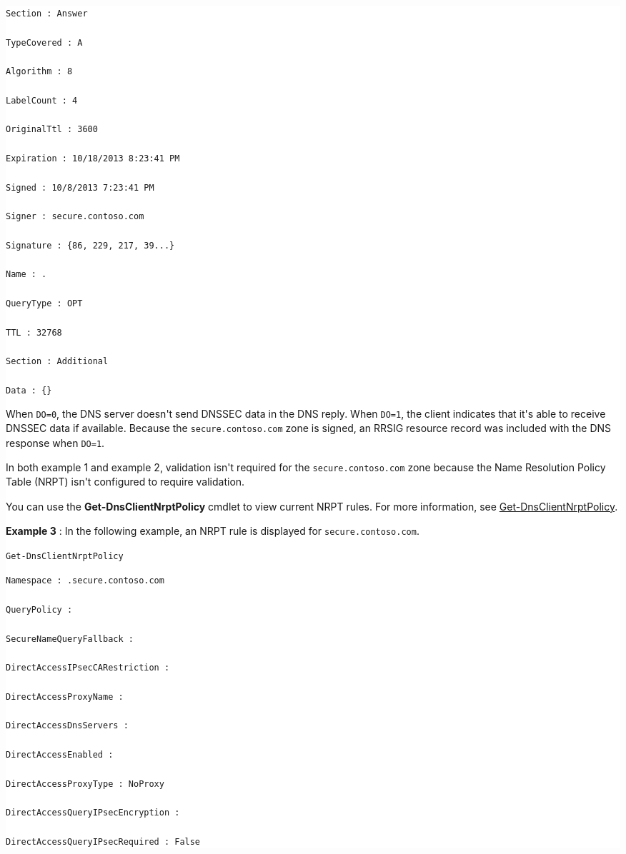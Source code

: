 ```Output
Section : Answer

TypeCovered : A

Algorithm : 8

LabelCount : 4

OriginalTtl : 3600

Expiration : 10/18/2013 8:23:41 PM

Signed : 10/8/2013 7:23:41 PM

Signer : secure.contoso.com

Signature : {86, 229, 217, 39...}

Name : .

QueryType : OPT

TTL : 32768

Section : Additional

Data : {}

```

When `DO=0`, the DNS server doesn't send DNSSEC data in the DNS reply. When `DO=1`, the client indicates that it's able to receive DNSSEC data if available. Because the `secure.contoso.com` zone is signed, an RRSIG resource record was included with the DNS response when `DO=1`.

In both example 1 and example 2, validation isn't required for the `secure.contoso.com` zone because the Name Resolution Policy Table (NRPT) isn't configured to require validation.

You can use the  **Get-DnsClientNrptPolicy**  cmdlet to view current NRPT rules. For more information, see [Get-DnsClientNrptPolicy](/powershell/module/dnsclient/get-dnsclientnrptpolicy).

**Example 3** : In the following example, an NRPT rule is displayed for `secure.contoso.com`.

```powershell
Get-DnsClientNrptPolicy
```

```Output
Namespace : .secure.contoso.com

QueryPolicy :

SecureNameQueryFallback :

DirectAccessIPsecCARestriction :

DirectAccessProxyName :

DirectAccessDnsServers :

DirectAccessEnabled :

DirectAccessProxyType : NoProxy

DirectAccessQueryIPsecEncryption :

DirectAccessQueryIPsecRequired : False
```